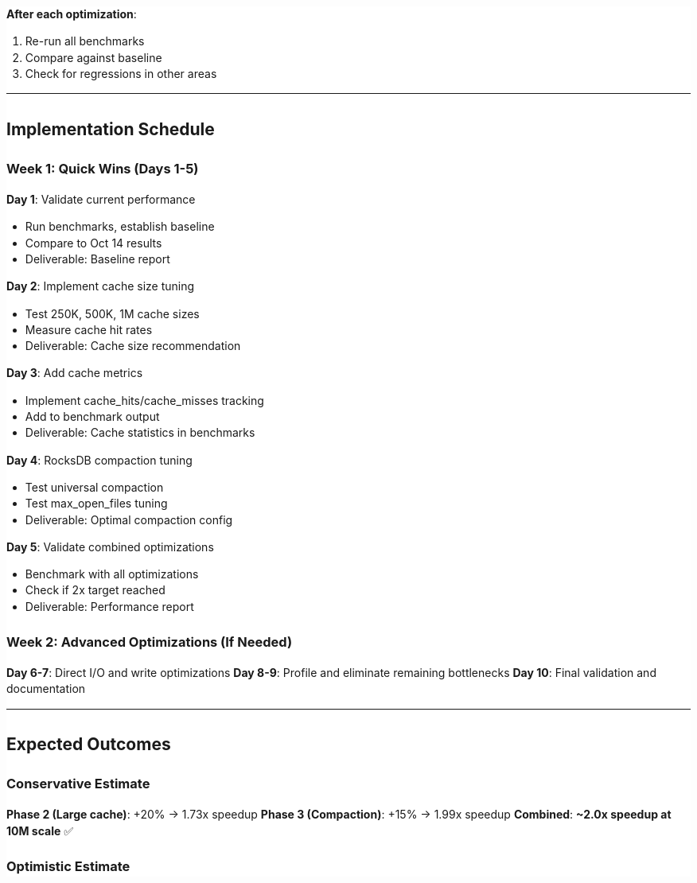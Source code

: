 **After each optimization**:
1. Re-run all benchmarks
2. Compare against baseline
3. Check for regressions in other areas

---

## Implementation Schedule

### Week 1: Quick Wins (Days 1-5)

**Day 1**: Validate current performance
- Run benchmarks, establish baseline
- Compare to Oct 14 results
- Deliverable: Baseline report

**Day 2**: Implement cache size tuning
- Test 250K, 500K, 1M cache sizes
- Measure cache hit rates
- Deliverable: Cache size recommendation

**Day 3**: Add cache metrics
- Implement cache_hits/cache_misses tracking
- Add to benchmark output
- Deliverable: Cache statistics in benchmarks

**Day 4**: RocksDB compaction tuning
- Test universal compaction
- Test max_open_files tuning
- Deliverable: Optimal compaction config

**Day 5**: Validate combined optimizations
- Benchmark with all optimizations
- Check if 2x target reached
- Deliverable: Performance report

### Week 2: Advanced Optimizations (If Needed)

**Day 6-7**: Direct I/O and write optimizations
**Day 8-9**: Profile and eliminate remaining bottlenecks
**Day 10**: Final validation and documentation

---

## Expected Outcomes

### Conservative Estimate

**Phase 2 (Large cache)**: +20% → 1.73x speedup
**Phase 3 (Compaction)**: +15% → 1.99x speedup
**Combined**: **~2.0x speedup at 10M scale** ✅

### Optimistic Estimate
